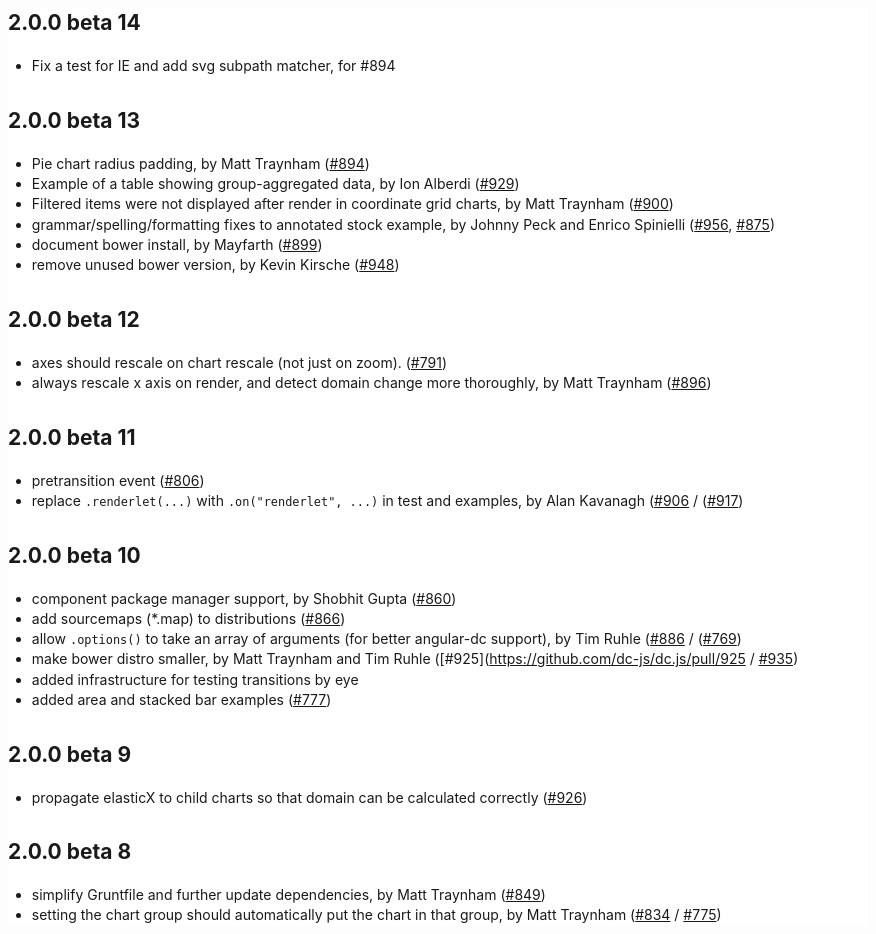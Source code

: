 ## 2.0.0 beta 14
* Fix a test for IE and add svg subpath matcher, for #894

## 2.0.0 beta 13
* Pie chart radius padding, by Matt Traynham ([#894](https://github.com/dc-js/dc.js/pull/894))
* Example of a table showing group-aggregated data, by Ion Alberdi ([#929](https://github.com/dc-js/dc.js/pull/929))
* Filtered items were not displayed after render in coordinate grid charts, by Matt Traynham ([#900](https://github.com/dc-js/dc.js/pull/900))
* grammar/spelling/formatting fixes to annotated stock example, by Johnny Peck and Enrico Spinielli ([#956](https://github.com/dc-js/dc.js/pull/956), [#875](https://github.com/dc-js/dc.js/pull/875))
* document bower install, by Mayfarth ([#899](https://github.com/dc-js/dc.js/pull/899))
* remove unused bower version, by Kevin Kirsche ([#948](https://github.com/dc-js/dc.js/pull/948))

## 2.0.0 beta 12
 * axes should rescale on chart rescale (not just on zoom). ([#791](https://github.com/dc-js/dc.js/issues/791))
 * always rescale x axis on render, and detect domain change more thoroughly, by Matt Traynham
 ([#896](https://github.com/dc-js/dc.js/pull/896))

## 2.0.0 beta 11
 * pretransition event ([#806](https://github.com/dc-js/dc.js/issues/806))
 * replace `.renderlet(...)` with `.on("renderlet", ...)` in test and examples, by Alan Kavanagh ([#906](https://github.com/dc-js/dc.js/issues/906) / ([#917](https://github.com/dc-js/dc.js/pull/917))

## 2.0.0 beta 10
 * component package manager support, by Shobhit Gupta ([#860](https://github.com/dc-js/dc.js/pull/860))
 * add sourcemaps (*.map) to distributions ([#866](https://github.com/dc-js/dc.js/issues/866))
 * allow `.options()` to take an array of arguments (for better angular-dc support), by Tim Ruhle ([#886](https://github.com/dc-js/dc.js/pull/886) / ([#769](https://github.com/dc-js/dc.js/issues/769))
 * make bower distro smaller, by Matt Traynham and Tim Ruhle ([#925](https://github.com/dc-js/dc.js/pull/925 / [#935](https://github.com/dc-js/dc.js/pull/935))
 * added infrastructure for testing transitions by eye
 * added area and stacked bar examples ([#777](https://github.com/dc-js/dc.js/issues/#777))

## 2.0.0 beta 9
 * propagate elasticX to child charts so that domain can be calculated correctly ([#926](https://github.com/dc-js/dc.js/issues/926))

## 2.0.0 beta 8
 * simplify Gruntfile and further update dependencies, by Matt Traynham ([#849](https://github.com/dc-js/dc.js/pull/849))
 * setting the chart group should automatically put the chart in that group, by Matt Traynham ([#834](https://github.com/dc-js/dc.js/pull/834) / [#775](https://github.com/dc-js/dc.js/issues/775))
